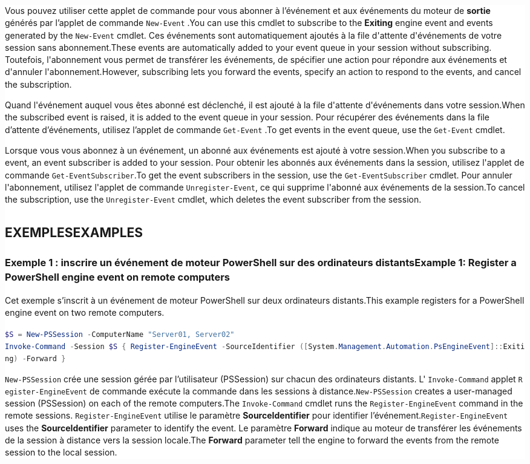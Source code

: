 <span data-ttu-id="38195-110">Vous pouvez utiliser cette applet de commande pour vous abonner à l’événement et aux événements du moteur de **sortie** générés par l’applet de commande `New-Event` .</span><span class="sxs-lookup"><span data-stu-id="38195-110">You can use this cmdlet to subscribe to the **Exiting** engine event and events generated by the `New-Event` cmdlet.</span></span> <span data-ttu-id="38195-111">Ces événements sont automatiquement ajoutés à la file d'attente d'événements de votre session sans abonnement.</span><span class="sxs-lookup"><span data-stu-id="38195-111">These events are automatically added to your event queue in your session without subscribing.</span></span> <span data-ttu-id="38195-112">Toutefois, l'abonnement vous permet de transférer les événements, de spécifier une action pour répondre aux événements et d'annuler l'abonnement.</span><span class="sxs-lookup"><span data-stu-id="38195-112">However, subscribing lets you forward the events, specify an action to respond to the events, and cancel the subscription.</span></span>

<span data-ttu-id="38195-113">Quand l'événement auquel vous êtes abonné est déclenché, il est ajouté à la file d'attente d'événements dans votre session.</span><span class="sxs-lookup"><span data-stu-id="38195-113">When the subscribed event is raised, it is added to the event queue in your session.</span></span> <span data-ttu-id="38195-114">Pour récupérer des événements dans la file d’attente d’événements, utilisez l’applet de commande `Get-Event` .</span><span class="sxs-lookup"><span data-stu-id="38195-114">To get events in the event queue, use the `Get-Event` cmdlet.</span></span>

<span data-ttu-id="38195-115">Lorsque vous vous abonnez à un événement, un abonné aux événements est ajouté à votre session.</span><span class="sxs-lookup"><span data-stu-id="38195-115">When you subscribe to a event, an event subscriber is added to your session.</span></span> <span data-ttu-id="38195-116">Pour obtenir les abonnés aux événements dans la session, utilisez l'applet de commande `Get-EventSubscriber`.</span><span class="sxs-lookup"><span data-stu-id="38195-116">To get the event subscribers in the session, use the `Get-EventSubscriber` cmdlet.</span></span> <span data-ttu-id="38195-117">Pour annuler l'abonnement, utilisez l'applet de commande `Unregister-Event`, ce qui supprime l'abonné aux événements de la session.</span><span class="sxs-lookup"><span data-stu-id="38195-117">To cancel the subscription, use the `Unregister-Event` cmdlet, which deletes the event subscriber from the session.</span></span>

## <span data-ttu-id="38195-118">EXEMPLES</span><span class="sxs-lookup"><span data-stu-id="38195-118">EXAMPLES</span></span>

### <span data-ttu-id="38195-119">Exemple 1 : inscrire un événement de moteur PowerShell sur des ordinateurs distants</span><span class="sxs-lookup"><span data-stu-id="38195-119">Example 1: Register a PowerShell engine event on remote computers</span></span>

<span data-ttu-id="38195-120">Cet exemple s’inscrit à un événement de moteur PowerShell sur deux ordinateurs distants.</span><span class="sxs-lookup"><span data-stu-id="38195-120">This example registers for a PowerShell engine event on two remote computers.</span></span>

```powershell
$S = New-PSSession -ComputerName "Server01, Server02"
Invoke-Command -Session $S { Register-EngineEvent -SourceIdentifier ([System.Management.Automation.PsEngineEvent]::Exiting) -Forward }
```

<span data-ttu-id="38195-121">`New-PSSession` crée une session gérée par l’utilisateur (PSSession) sur chacun des ordinateurs distants. L' `Invoke-Command` applet `Register-EngineEvent` de commande exécute la commande dans les sessions à distance.</span><span class="sxs-lookup"><span data-stu-id="38195-121">`New-PSSession` creates a user-managed session (PSSession) on each of the remote computers.The `Invoke-Command` cmdlet runs the `Register-EngineEvent` command in the remote sessions.</span></span>
<span data-ttu-id="38195-122">`Register-EngineEvent` utilise le paramètre **SourceIdentifier** pour identifier l’événement.</span><span class="sxs-lookup"><span data-stu-id="38195-122">`Register-EngineEvent` uses the **SourceIdentifier** parameter to identify the event.</span></span> <span data-ttu-id="38195-123">Le paramètre **Forward** indique au moteur de transférer les événements de la session à distance vers la session locale.</span><span class="sxs-lookup"><span data-stu-id="38195-123">The **Forward** parameter tell the engine to forward the events from the remote session to the local session.</span></span>
